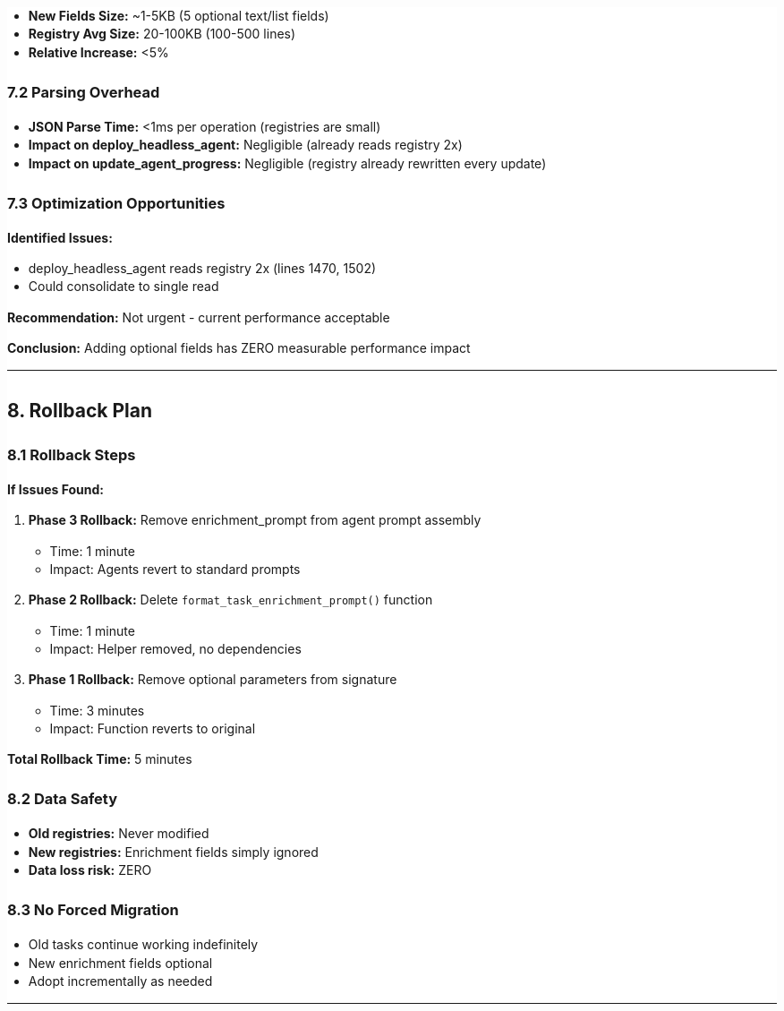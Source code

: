 - **New Fields Size:** ~1-5KB (5 optional text/list fields)
- **Registry Avg Size:** 20-100KB (100-500 lines)
- **Relative Increase:** <5%

### 7.2 Parsing Overhead

- **JSON Parse Time:** <1ms per operation (registries are small)
- **Impact on deploy_headless_agent:** Negligible (already reads registry 2x)
- **Impact on update_agent_progress:** Negligible (registry already rewritten every update)

### 7.3 Optimization Opportunities

**Identified Issues:**
- deploy_headless_agent reads registry 2x (lines 1470, 1502)
- Could consolidate to single read

**Recommendation:** Not urgent - current performance acceptable

**Conclusion:** Adding optional fields has ZERO measurable performance impact

---

## 8. Rollback Plan

### 8.1 Rollback Steps

**If Issues Found:**

1. **Phase 3 Rollback:** Remove enrichment_prompt from agent prompt assembly
   - Time: 1 minute
   - Impact: Agents revert to standard prompts

2. **Phase 2 Rollback:** Delete `format_task_enrichment_prompt()` function
   - Time: 1 minute
   - Impact: Helper removed, no dependencies

3. **Phase 1 Rollback:** Remove optional parameters from signature
   - Time: 3 minutes
   - Impact: Function reverts to original

**Total Rollback Time:** 5 minutes

### 8.2 Data Safety

- **Old registries:** Never modified
- **New registries:** Enrichment fields simply ignored
- **Data loss risk:** ZERO

### 8.3 No Forced Migration

- Old tasks continue working indefinitely
- New enrichment fields optional
- Adopt incrementally as needed

---
